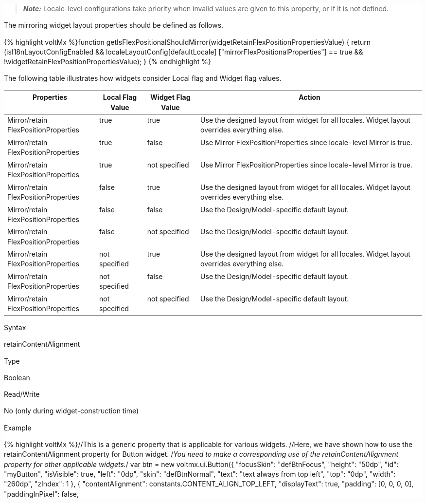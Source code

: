 > **_Note:_** Locale-level configurations take priority when invalid values are given to this property, or if it is not defined.

The mirroring widget layout properties should be defined as follows.

{% highlight voltMx %}function getIsFlexPositionalShouldMirror(widgetRetainFlexPositionPropertiesValue) {
    return (isI18nLayoutConfigEnabled &&
    localeLayoutConfig[defaultLocale]
    ["mirrorFlexPositionalProperties"] == true &&
    !widgetRetainFlexPositionPropertiesValue);
}
{% endhighlight %}

The following table illustrates how widgets consider Local flag and Widget flag values.

  
| Properties | Local Flag Value | Widget Flag Value | Action |
| --- | --- | --- | --- |
| Mirror/retain FlexPositionProperties | true | true | Use the designed layout from widget for all locales. Widget layout overrides everything else. |
| Mirror/retain FlexPositionProperties | true | false | Use Mirror FlexPositionProperties since locale-level Mirror is true. |
| Mirror/retain FlexPositionProperties | true | not specified | Use Mirror FlexPositionProperties since locale-level Mirror is true. |
| Mirror/retain FlexPositionProperties | false | true | Use the designed layout from widget for all locales. Widget layout overrides everything else. |
| Mirror/retain FlexPositionProperties | false | false | Use the Design/Model-specific default layout. |
| Mirror/retain FlexPositionProperties | false | not specified | Use the Design/Model-specific default layout. |
| Mirror/retain FlexPositionProperties | not specified | true | Use the designed layout from widget for all locales. Widget layout overrides everything else. |
| Mirror/retain FlexPositionProperties | not specified | false | Use the Design/Model-specific default layout. |
| Mirror/retain FlexPositionProperties | not specified | not specified | Use the Design/Model-specific default layout. |

Syntax

retainContentAlignment

Type

Boolean

Read/Write

No (only during widget-construction time)

Example

{% highlight voltMx %}//This is a generic property that is applicable for various widgets.
//Here, we have shown how to use the retainContentAlignment property for Button widget.
/*You need to make a corresponding use of the 
retainContentAlignment property for other applicable widgets.*/
var btn = new voltmx.ui.Button({
    "focusSkin": "defBtnFocus",
    "height": "50dp",
    "id": "myButton",
    "isVisible": true,
    "left": "0dp",
    "skin": "defBtnNormal",
    "text": "text always from top left",
    "top": "0dp",
    "width": "260dp",
    "zIndex": 1
}, {
    "contentAlignment": constants.CONTENT_ALIGN_TOP_LEFT,
    "displayText": true,
    "padding": [0, 0, 0, 0],
    "paddingInPixel": false,